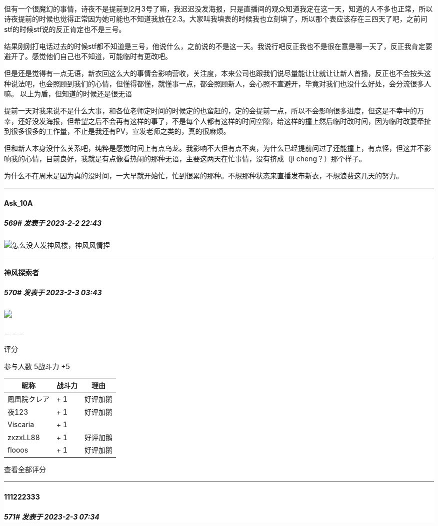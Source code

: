 但有一个很魔幻的事情，诗夜不是提前到2月3号了嘛，我迟迟没发海报，只是直播间的观众知道我定在这一天，知道的人不多也正常，所以诗夜提前的时候也觉得正常因为她可能也不知道我放在2.3。大家叫我填表的时候我也立刻填了，所以那个表应该存在三四天了吧，之前问stf的时候stf说的反正肯定也不是三号。

结果刚刚打电话过去的时候stf都不知道是三号，他说什么，之前说的不是这一天。我说行吧反正我也不是很在意是哪一天了，反正我肯定要避开了。感觉他们自己也不知道，可能临时有更改吧。

但是还是觉得有一点无语，新衣回这么大的事情会影响营收，关注度，本来公司也跟我们说尽量能让让就让让新人首播，反正也不会按头这种说法吧，也会照顾到我们的心情，但懂得都懂，就懂事一点，都会照顾新人，会心照不宣避开，毕竟对我们也没什么好处，会分流很多人嘛。
以上为盾，但知道的时候还是很无语

提前一天对我来说不是什么大事，和各位老师定时间的时候定的也蛮赶的，定的会提前一点，所以不会影响很多进度，但这是不幸中的万幸，还好没发海报，但希望之后不会再有这样的事了，不是每个人都有这样的时间空隙，给这样的撞上然后临时改时间，因为临时改要牵扯到很多很多的工作量，不止是我还有PV，宣发老师之类的，真的很麻烦。

但和新人本身没什么关系吧，纯粹是感觉时间上有点乌龙。我影响不大但有点不爽，为什么已经提前问过了还能撞上，有点怪，但这并不影响我的心情，目前良好，我就是有点像看热闹的那种无语，主要这两天在忙事情，没有挤成（ji cheng？）那个样子。

为什么不在周末是因为真的没时间，一大早就开始忙，忙到很累的那种。不想那种状态来直播发布新衣，不想浪费这几天的努力。

*****

####  Ask_10A  
##### 569#       发表于 2023-2-2 22:43

<img src="https://static.saraba1st.com/image/smiley/face2017/072.png" referrerpolicy="no-referrer">怎么没人发神风楼，神风风情捏


*****

####  神风探索者  
##### 570#       发表于 2023-2-3 03:43

<img src="https://static.saraba1st.com/image/smiley/face2017/071.png" referrerpolicy="no-referrer">

﹍﹍﹍

评分

 参与人数 5战斗力 +5

|昵称|战斗力|理由|
|----|---|---|
| 鳳凰院クレア| + 1|好评加鹅|
| 夜123| + 1|好评加鹅|
| Viscaria| + 1||
| zxzxLL88| + 1|好评加鹅|
| flooos| + 1|好评加鹅|

查看全部评分


*****

####  111222333  
##### 571#       发表于 2023-2-3 07:34
